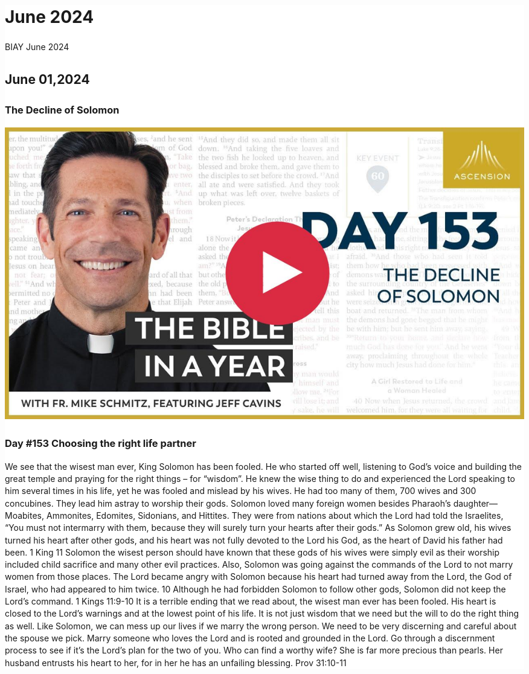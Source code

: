 

# June 2024

BIAY June 2024

## June 01,2024

### The Decline of Solomon

[![The Decline of Solomon](https://raw.githubusercontent.com/linusjf/BIAY/main/June/jpgs/Day153.jpg)](https://youtu.be/P16j_E54TVU "The Decline of Solomon")

### Day #153 Choosing the right life partner

We see that the wisest man ever, King Solomon has been fooled. He who started off well, listening to God’s voice and building the great temple and praying for the right things – for “wisdom”. He knew the wise thing to do and experienced the Lord speaking to him several times in his life, yet he was fooled and mislead by his wives. He had too many of them, 700 wives and 300 concubines. They lead him astray to worship their gods.
Solomon loved many foreign women besides Pharaoh’s daughter—Moabites, Ammonites, Edomites, Sidonians, and Hittites. They were from nations about which the Lord had told the Israelites, “You must not intermarry with them, because they will surely turn your hearts after their gods.”
As Solomon grew old, his wives turned his heart after other gods, and his heart was not fully devoted to the Lord his God, as the heart of David his father had been. 1 King 11
Solomon the wisest person should have known that these gods of his wives were simply evil as their worship included child sacrifice and many other evil practices. Also, Solomon was going against the commands of the Lord to not marry women from those places.
The Lord became angry with Solomon because his heart had turned away from the Lord, the God of Israel, who had appeared to him twice. 10 Although he had forbidden Solomon to follow other gods, Solomon did not keep the Lord’s command. 1 Kings 11:9-10
It is a terrible ending that we read about, the wisest man ever has been fooled. His heart is closed to the Lord’s warnings and at the lowest point of his life.
It is not just wisdom that we need but the will to do the right thing as well.
Like Solomon, we can mess up our lives if we marry the wrong person. We need to be very discerning and careful about the spouse we pick. Marry someone who loves the Lord and is rooted and grounded in the Lord. Go through a discernment process to see if it’s the Lord’s plan for the two of you.
Who can find a worthy wife? She is far more precious than pearls.
Her husband entrusts his heart to her, for in her he has an unfailing blessing. Prov 31:10-11